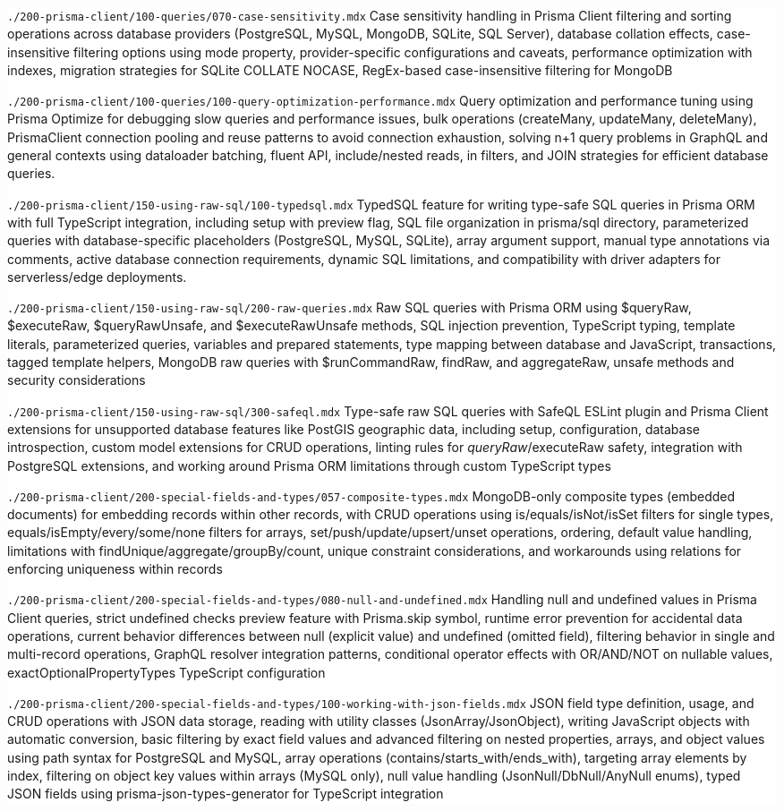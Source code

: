`./200-prisma-client/100-queries/070-case-sensitivity.mdx`
Case sensitivity handling in Prisma Client filtering and sorting operations across database providers (PostgreSQL, MySQL, MongoDB, SQLite, SQL Server), database collation effects, case-insensitive filtering options using mode property, provider-specific configurations and caveats, performance optimization with indexes, migration strategies for SQLite COLLATE NOCASE, RegEx-based case-insensitive filtering for MongoDB

`./200-prisma-client/100-queries/100-query-optimization-performance.mdx`
Query optimization and performance tuning using Prisma Optimize for debugging slow queries and performance issues, bulk operations (createMany, updateMany, deleteMany), PrismaClient connection pooling and reuse patterns to avoid connection exhaustion, solving n+1 query problems in GraphQL and general contexts using dataloader batching, fluent API, include/nested reads, in filters, and JOIN strategies for efficient database queries.

`./200-prisma-client/150-using-raw-sql/100-typedsql.mdx`
TypedSQL feature for writing type-safe SQL queries in Prisma ORM with full TypeScript integration, including setup with preview flag, SQL file organization in prisma/sql directory, parameterized queries with database-specific placeholders (PostgreSQL, MySQL, SQLite), array argument support, manual type annotations via comments, active database connection requirements, dynamic SQL limitations, and compatibility with driver adapters for serverless/edge deployments.

`./200-prisma-client/150-using-raw-sql/200-raw-queries.mdx`
Raw SQL queries with Prisma ORM using $queryRaw, $executeRaw, $queryRawUnsafe, and $executeRawUnsafe methods, SQL injection prevention, TypeScript typing, template literals, parameterized queries, variables and prepared statements, type mapping between database and JavaScript, transactions, tagged template helpers, MongoDB raw queries with $runCommandRaw, findRaw, and aggregateRaw, unsafe methods and security considerations

`./200-prisma-client/150-using-raw-sql/300-safeql.mdx`
Type-safe raw SQL queries with SafeQL ESLint plugin and Prisma Client extensions for unsupported database features like PostGIS geographic data, including setup, configuration, database introspection, custom model extensions for CRUD operations, linting rules for $queryRaw/$executeRaw safety, integration with PostgreSQL extensions, and working around Prisma ORM limitations through custom TypeScript types

`./200-prisma-client/200-special-fields-and-types/057-composite-types.mdx`
MongoDB-only composite types (embedded documents) for embedding records within other records, with CRUD operations using is/equals/isNot/isSet filters for single types, equals/isEmpty/every/some/none filters for arrays, set/push/update/upsert/unset operations, ordering, default value handling, limitations with findUnique/aggregate/groupBy/count, unique constraint considerations, and workarounds using relations for enforcing uniqueness within records

`./200-prisma-client/200-special-fields-and-types/080-null-and-undefined.mdx`
Handling null and undefined values in Prisma Client queries, strict undefined checks preview feature with Prisma.skip symbol, runtime error prevention for accidental data operations, current behavior differences between null (explicit value) and undefined (omitted field), filtering behavior in single and multi-record operations, GraphQL resolver integration patterns, conditional operator effects with OR/AND/NOT on nullable values, exactOptionalPropertyTypes TypeScript configuration

`./200-prisma-client/200-special-fields-and-types/100-working-with-json-fields.mdx`
JSON field type definition, usage, and CRUD operations with JSON data storage, reading with utility classes (JsonArray/JsonObject), writing JavaScript objects with automatic conversion, basic filtering by exact field values and advanced filtering on nested properties, arrays, and object values using path syntax for PostgreSQL and MySQL, array operations (contains/starts_with/ends_with), targeting array elements by index, filtering on object key values within arrays (MySQL only), null value handling (JsonNull/DbNull/AnyNull enums), typed JSON fields using prisma-json-types-generator for TypeScript integration
